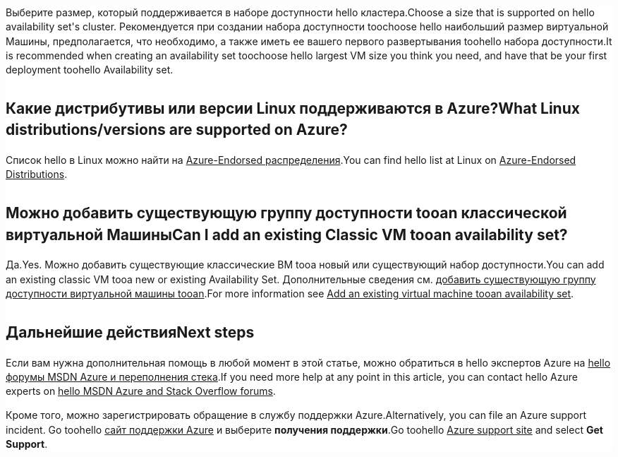 <span data-ttu-id="e0e8d-140">Выберите размер, который поддерживается в наборе доступности hello кластера.</span><span class="sxs-lookup"><span data-stu-id="e0e8d-140">Choose a size that is supported on hello availability set's cluster.</span></span> <span data-ttu-id="e0e8d-141">Рекомендуется при создании набора доступности toochoose hello наибольший размер виртуальной Машины, предполагается, что необходимо, а также иметь ее вашего первого развертывания toohello набора доступности.</span><span class="sxs-lookup"><span data-stu-id="e0e8d-141">It is recommended when creating an availability set toochoose hello largest VM size you think you need, and have that be your first deployment toohello Availability set.</span></span>

## <a name="what-linux-distributionsversions-are-supported-on-azure"></a><span data-ttu-id="e0e8d-142">Какие дистрибутивы или версии Linux поддерживаются в Azure?</span><span class="sxs-lookup"><span data-stu-id="e0e8d-142">What Linux distributions/versions are supported on Azure?</span></span>

<span data-ttu-id="e0e8d-143">Список hello в Linux можно найти на [Azure-Endorsed распределения](endorsed-distros.md).</span><span class="sxs-lookup"><span data-stu-id="e0e8d-143">You can find hello list at Linux on [Azure-Endorsed Distributions](endorsed-distros.md).</span></span>

## <a name="can-i-add-an-existing-classic-vm-tooan-availability-set"></a><span data-ttu-id="e0e8d-144">Можно добавить существующую группу доступности tooan классической виртуальной Машины</span><span class="sxs-lookup"><span data-stu-id="e0e8d-144">Can I add an existing Classic VM tooan availability set?</span></span>

<span data-ttu-id="e0e8d-145">Да.</span><span class="sxs-lookup"><span data-stu-id="e0e8d-145">Yes.</span></span> <span data-ttu-id="e0e8d-146">Можно добавить существующие классические ВМ tooa новый или существующий набор доступности.</span><span class="sxs-lookup"><span data-stu-id="e0e8d-146">You can add an existing classic VM tooa new or existing Availability Set.</span></span> <span data-ttu-id="e0e8d-147">Дополнительные сведения см. [добавить существующую группу доступности виртуальной машины tooan](../windows/classic/configure-availability.md#addmachine).</span><span class="sxs-lookup"><span data-stu-id="e0e8d-147">For more information see [Add an existing virtual machine tooan availability set](../windows/classic/configure-availability.md#addmachine).</span></span>


## <a name="next-steps"></a><span data-ttu-id="e0e8d-148">Дальнейшие действия</span><span class="sxs-lookup"><span data-stu-id="e0e8d-148">Next steps</span></span>
<span data-ttu-id="e0e8d-149">Если вам нужна дополнительная помощь в любой момент в этой статье, можно обратиться в hello экспертов Azure на [hello форумы MSDN Azure и переполнения стека](https://azure.microsoft.com/support/forums/).</span><span class="sxs-lookup"><span data-stu-id="e0e8d-149">If you need more help at any point in this article, you can contact hello Azure experts on [hello MSDN Azure and Stack Overflow forums](https://azure.microsoft.com/support/forums/).</span></span>

<span data-ttu-id="e0e8d-150">Кроме того, можно зарегистрировать обращение в службу поддержки Azure.</span><span class="sxs-lookup"><span data-stu-id="e0e8d-150">Alternatively, you can file an Azure support incident.</span></span> <span data-ttu-id="e0e8d-151">Go toohello [сайт поддержки Azure](https://azure.microsoft.com/support/options/) и выберите **получения поддержки**.</span><span class="sxs-lookup"><span data-stu-id="e0e8d-151">Go toohello [Azure support site](https://azure.microsoft.com/support/options/) and select **Get Support**.</span></span>
